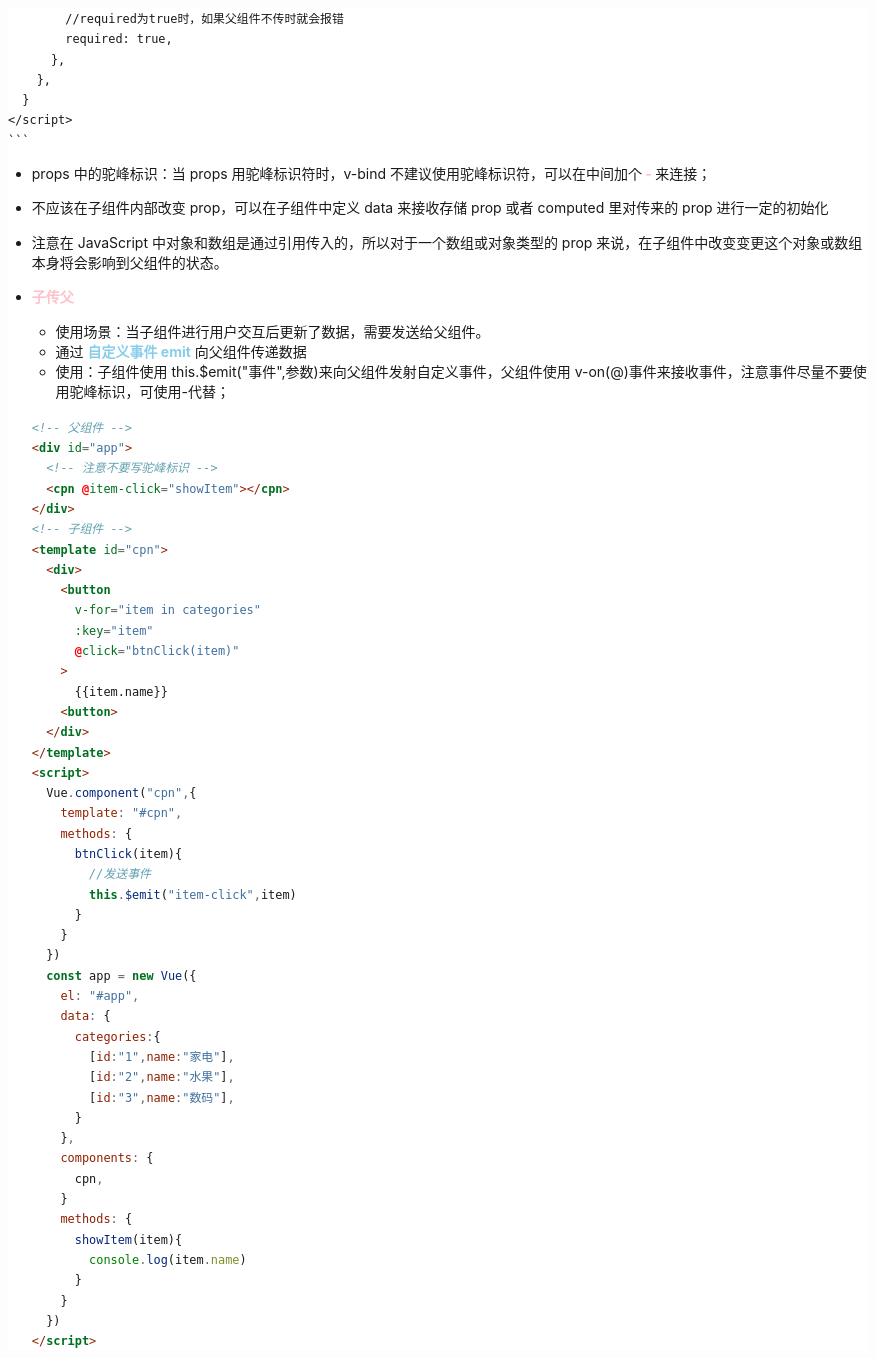             //required为true时，如果父组件不传时就会报错
            required: true,
          },
        },
      }
    </script>
    ```

  - props 中的驼峰标识：当 props 用驼峰标识符时，v-bind 不建议使用驼峰标识符，可以在中间加个<b style="color:pink"> - </b>来连接；
  - 不应该在子组件内部改变 prop，可以在子组件中定义 data 来接收存储 prop 或者 computed 里对传来的 prop 进行一定的初始化
  - 注意在 JavaScript 中对象和数组是通过引用传入的，所以对于一个数组或对象类型的 prop 来说，在子组件中改变变更这个对象或数组本身将会影响到父组件的状态。

- <b style="color:pink">子传父</b>

  - 使用场景：当子组件进行用户交互后更新了数据，需要发送给父组件。
  - 通过 <b style="color:skyblue">自定义事件 emit</b> 向父组件传递数据
  - 使用：子组件使用 this.$emit("事件",参数)来向父组件发射自定义事件，父组件使用 v-on(@)事件来接收事件，注意事件尽量不要使用驼峰标识，可使用-代替；

  ```html
  <!-- 父组件 -->
  <div id="app">
    <!-- 注意不要写驼峰标识 -->
    <cpn @item-click="showItem"></cpn>
  </div>
  <!-- 子组件 -->
  <template id="cpn">
    <div>
      <button
        v-for="item in categories"
        :key="item"
        @click="btnClick(item)"
      >
        {{item.name}}
      <button>
    </div>
  </template>
  <script>
    Vue.component("cpn",{
      template: "#cpn",
      methods: {
        btnClick(item){
          //发送事件
          this.$emit("item-click",item)
        }
      }
    })
    const app = new Vue({
      el: "#app",
      data: {
        categories:{
          [id:"1",name:"家电"],
          [id:"2",name:"水果"],
          [id:"3",name:"数码"],
        }
      },
      components: {
        cpn,
      }
      methods: {
        showItem(item){
          console.log(item.name)
        }
      }
    })
  </script>
  ```